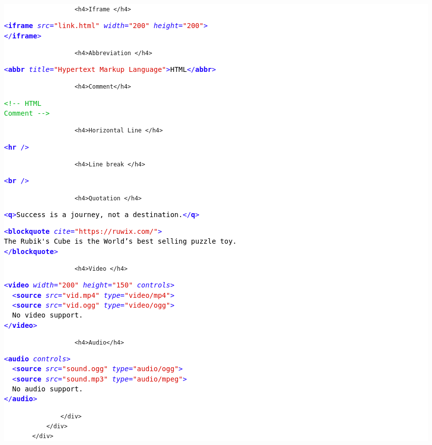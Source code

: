 						<h4>Iframe </h4>
<pre style="color:#000"><span style="color:#1c02ff">&lt;<span style="font-weight:700">iframe</span> <span style="font-style:italic">src</span>=<span style="color:#d80800">"link.html"</span> <span style="font-style:italic">width</span>=<span style="color:#d80800">"200"</span> <span style="font-style:italic">height</span>=<span style="color:#d80800">"200"</span>></span>
<span style="color:#1c02ff">&lt;/<span style="font-weight:700">iframe</span>></span> 
</pre>
						<h4>Abbreviation </h4>
<pre style="color:#000"><span style="color:#1c02ff">&lt;<span style="font-weight:700">abbr</span> <span style="font-style:italic">title</span>=<span style="color:#d80800">"Hypertext Markup Language"</span>></span>HTML<span style="color:#1c02ff">&lt;/<span style="font-weight:700">abbr</span>></span>
</pre>
						<h4>Comment</h4>
<pre style="color:#000"><span style="color:#00b418">&lt;!-- HTML
Comment --></span>
</pre>
						<h4>Horizontal Line </h4>
<pre style="color:#000"><span style="color:#1c02ff">&lt;<span style="font-weight:700">hr</span> /></span>
</pre>
						<h4>Line break </h4>
<pre style="color:#000"><span style="color:#1c02ff">&lt;<span style="font-weight:700">br</span> /></span>
</pre>
						<h4>Quotation </h4>
<pre style="color:#000"><span style="color:#1c02ff">&lt;<span style="font-weight:700">q</span>></span>Success is a journey, not a destination.<span style="color:#1c02ff">&lt;/<span style="font-weight:700">q</span>></span>
</pre>
<pre style="color:#000"><span style="color:#1c02ff">&lt;<span style="font-weight:700">blockquote</span> <span style="font-style:italic">cite</span>=<span style="color:#d80800">"https://ruwix.com/"</span>></span>
The Rubik's Cube is the World’s best selling puzzle toy.
<span style="color:#1c02ff">&lt;/<span style="font-weight:700">blockquote</span>></span> 
</pre>
						<h4>Video </h4>
<pre style="color:#000"><span style="color:#1c02ff">&lt;<span style="font-weight:700">video</span> <span style="font-style:italic">width</span>=<span style="color:#d80800">"200"</span> <span style="font-style:italic">height</span>=<span style="color:#d80800">"150"</span> <span style="font-style:italic">controls</span>></span>
  <span style="color:#1c02ff">&lt;<span style="font-weight:700">source</span> <span style="font-style:italic">src</span>=<span style="color:#d80800">"vid.mp4"</span> <span style="font-style:italic">type</span>=<span style="color:#d80800">"video/mp4"</span>></span>
  <span style="color:#1c02ff">&lt;<span style="font-weight:700">source</span> <span style="font-style:italic">src</span>=<span style="color:#d80800">"vid.ogg"</span> <span style="font-style:italic">type</span>=<span style="color:#d80800">"video/ogg"</span>></span>
  No video support.
<span style="color:#1c02ff">&lt;/<span style="font-weight:700">video</span>></span>
</pre>
						<h4>Audio</h4>
<pre style="color:#000"><span style="color:#1c02ff">&lt;<span style="font-weight:700">audio</span> <span style="font-style:italic">controls</span>></span>
  <span style="color:#1c02ff">&lt;<span style="font-weight:700">source</span> <span style="font-style:italic">src</span>=<span style="color:#d80800">"sound.ogg"</span> <span style="font-style:italic">type</span>=<span style="color:#d80800">"audio/ogg"</span>></span>
  <span style="color:#1c02ff">&lt;<span style="font-weight:700">source</span> <span style="font-style:italic">src</span>=<span style="color:#d80800">"sound.mp3"</span> <span style="font-style:italic">type</span>=<span style="color:#d80800">"audio/mpeg"</span>></span>
  No audio support.
<span style="color:#1c02ff">&lt;/<span style="font-weight:700">audio</span>></span> 
</pre>
					</div>
				</div>
			</div>